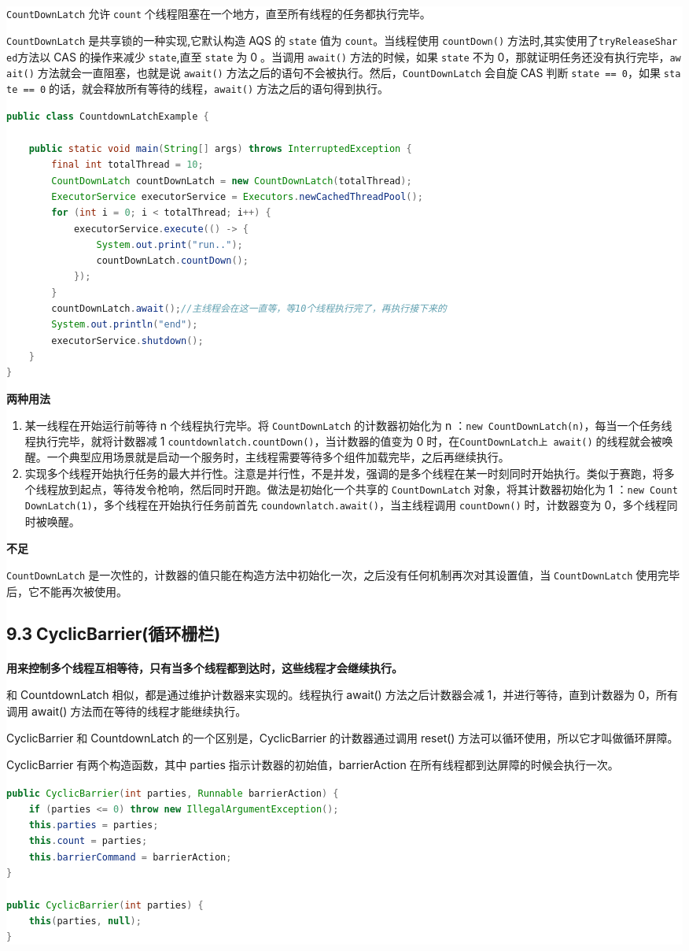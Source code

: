`CountDownLatch` 允许 `count` 个线程阻塞在一个地方，直至所有线程的任务都执行完毕。

`CountDownLatch` 是共享锁的一种实现,它默认构造 AQS 的 `state` 值为 `count`。当线程使用 `countDown()` 方法时,其实使用了`tryReleaseShared`方法以 CAS 的操作来减少 `state`,直至 `state` 为 0 。当调用 `await()` 方法的时候，如果 `state` 不为 0，那就证明任务还没有执行完毕，`await()` 方法就会一直阻塞，也就是说 `await()` 方法之后的语句不会被执行。然后，`CountDownLatch` 会自旋 CAS 判断 `state == 0`，如果 `state == 0` 的话，就会释放所有等待的线程，`await()` 方法之后的语句得到执行。

```java
public class CountdownLatchExample {

    public static void main(String[] args) throws InterruptedException {
        final int totalThread = 10;
        CountDownLatch countDownLatch = new CountDownLatch(totalThread);
        ExecutorService executorService = Executors.newCachedThreadPool();
        for (int i = 0; i < totalThread; i++) {
            executorService.execute(() -> {
                System.out.print("run..");
                countDownLatch.countDown();
            });
        }
        countDownLatch.await();//主线程会在这一直等，等10个线程执行完了，再执行接下来的
        System.out.println("end");
        executorService.shutdown();
    }
}
```

**两种用法**

1. 某一线程在开始运行前等待 n 个线程执行完毕。将 `CountDownLatch` 的计数器初始化为 n ：`new CountDownLatch(n)`，每当一个任务线程执行完毕，就将计数器减 1 `countdownlatch.countDown()`，当计数器的值变为 0 时，在`CountDownLatch上 await()` 的线程就会被唤醒。一个典型应用场景就是启动一个服务时，主线程需要等待多个组件加载完毕，之后再继续执行。
2. 实现多个线程开始执行任务的最大并行性。注意是并行性，不是并发，强调的是多个线程在某一时刻同时开始执行。类似于赛跑，将多个线程放到起点，等待发令枪响，然后同时开跑。做法是初始化一个共享的 `CountDownLatch` 对象，将其计数器初始化为 1 ：`new CountDownLatch(1)`，多个线程在开始执行任务前首先 `coundownlatch.await()`，当主线程调用 `countDown()` 时，计数器变为 0，多个线程同时被唤醒。

**不足**

`CountDownLatch` 是一次性的，计数器的值只能在构造方法中初始化一次，之后没有任何机制再次对其设置值，当 `CountDownLatch` 使用完毕后，它不能再次被使用。

## 9.3 CyclicBarrier(循环栅栏)

**用来控制多个线程互相等待，只有当多个线程都到达时，这些线程才会继续执行。**

和 CountdownLatch 相似，都是通过维护计数器来实现的。线程执行 await() 方法之后计数器会减 1，并进行等待，直到计数器为 0，所有调用 await() 方法而在等待的线程才能继续执行。

CyclicBarrier 和 CountdownLatch 的一个区别是，CyclicBarrier 的计数器通过调用 reset() 方法可以循环使用，所以它才叫做循环屏障。

CyclicBarrier 有两个构造函数，其中 parties 指示计数器的初始值，barrierAction 在所有线程都到达屏障的时候会执行一次。

```java
public CyclicBarrier(int parties, Runnable barrierAction) {
    if (parties <= 0) throw new IllegalArgumentException();
    this.parties = parties;
    this.count = parties;
    this.barrierCommand = barrierAction;
}

public CyclicBarrier(int parties) {
    this(parties, null);
}
```
